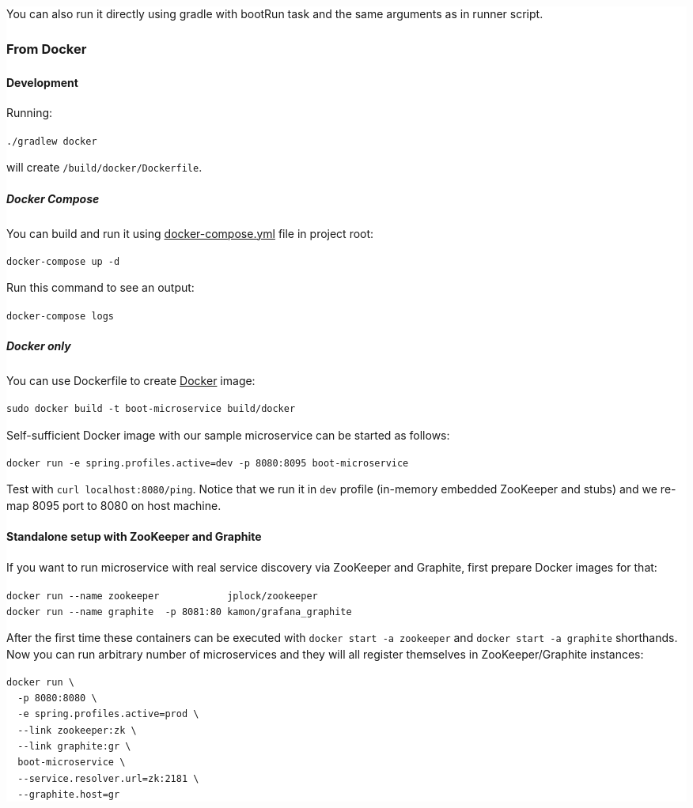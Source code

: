 You can also run it directly using gradle with bootRun task and the same arguments as in
runner script.

### From Docker

#### Development

Running:

```
./gradlew docker
```

will create `/build/docker/Dockerfile`.

##### Docker Compose

You can build and run it using [docker-compose.yml](https://docs.docker.com/compose/) file in project root:
```
docker-compose up -d
```

Run this command to see an output:
```
docker-compose logs
```

##### Docker only

You can use Dockerfile to create [Docker](https://www.docker.com/) image:

```
sudo docker build -t boot-microservice build/docker
```

Self-sufficient Docker image with our sample microservice can be started as follows:

```
docker run -e spring.profiles.active=dev -p 8080:8095 boot-microservice
```

Test with `curl localhost:8080/ping`. Notice that we run it in `dev` profile (in-memory embedded ZooKeeper and stubs) and we re-map 8095 port to 8080 on host machine.

#### Standalone setup with ZooKeeper and Graphite

If you want to run microservice with real service discovery via ZooKeeper and Graphite, first prepare Docker images for that:

```
docker run --name zookeeper            jplock/zookeeper
docker run --name graphite  -p 8081:80 kamon/grafana_graphite
```

After the first time these containers can be executed with `docker start -a zookeeper` and `docker start -a graphite` shorthands. Now you can run arbitrary number of microservices and they will all register themselves in ZooKeeper/Graphite instances:

```
docker run \
  -p 8080:8080 \
  -e spring.profiles.active=prod \
  --link zookeeper:zk \
  --link graphite:gr \
  boot-microservice \
  --service.resolver.url=zk:2181 \
  --graphite.host=gr
```
